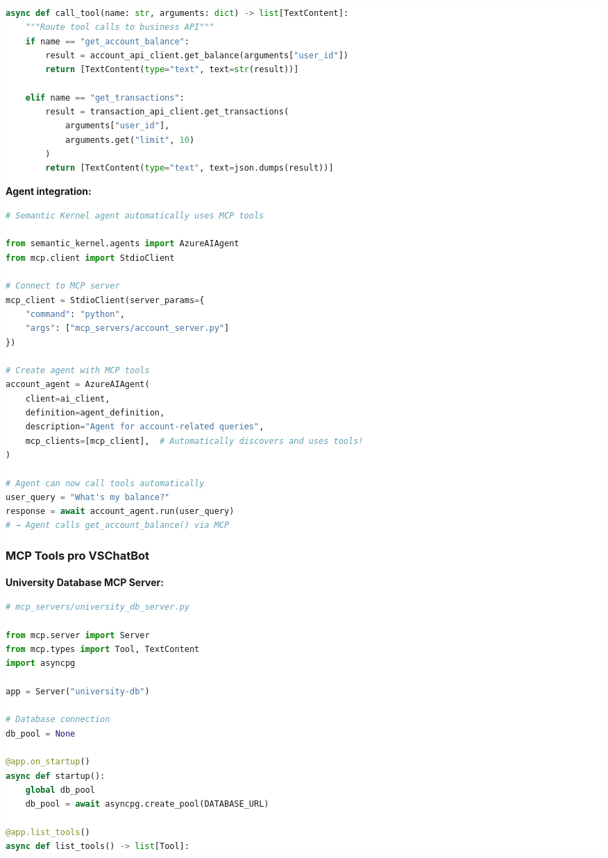 ```python
async def call_tool(name: str, arguments: dict) -> list[TextContent]:
    """Route tool calls to business API"""
    if name == "get_account_balance":
        result = account_api_client.get_balance(arguments["user_id"])
        return [TextContent(type="text", text=str(result))]

    elif name == "get_transactions":
        result = transaction_api_client.get_transactions(
            arguments["user_id"],
            arguments.get("limit", 10)
        )
        return [TextContent(type="text", text=json.dumps(result))]
```

**Agent integration:**

```python
# Semantic Kernel agent automatically uses MCP tools

from semantic_kernel.agents import AzureAIAgent
from mcp.client import StdioClient

# Connect to MCP server
mcp_client = StdioClient(server_params={
    "command": "python",
    "args": ["mcp_servers/account_server.py"]
})

# Create agent with MCP tools
account_agent = AzureAIAgent(
    client=ai_client,
    definition=agent_definition,
    description="Agent for account-related queries",
    mcp_clients=[mcp_client],  # Automatically discovers and uses tools!
)

# Agent can now call tools automatically
user_query = "What's my balance?"
response = await account_agent.run(user_query)
# → Agent calls get_account_balance() via MCP
```

### MCP Tools pro VSChatBot

**University Database MCP Server:**

```python
# mcp_servers/university_db_server.py

from mcp.server import Server
from mcp.types import Tool, TextContent
import asyncpg

app = Server("university-db")

# Database connection
db_pool = None

@app.on_startup()
async def startup():
    global db_pool
    db_pool = await asyncpg.create_pool(DATABASE_URL)

@app.list_tools()
async def list_tools() -> list[Tool]:
```

[1]: https://vysokeskoly.cz/admission-requirements
[2]: https://kampomaturite.cz/prijimaci-zkousky
[3]: https://scio.cz/nsz